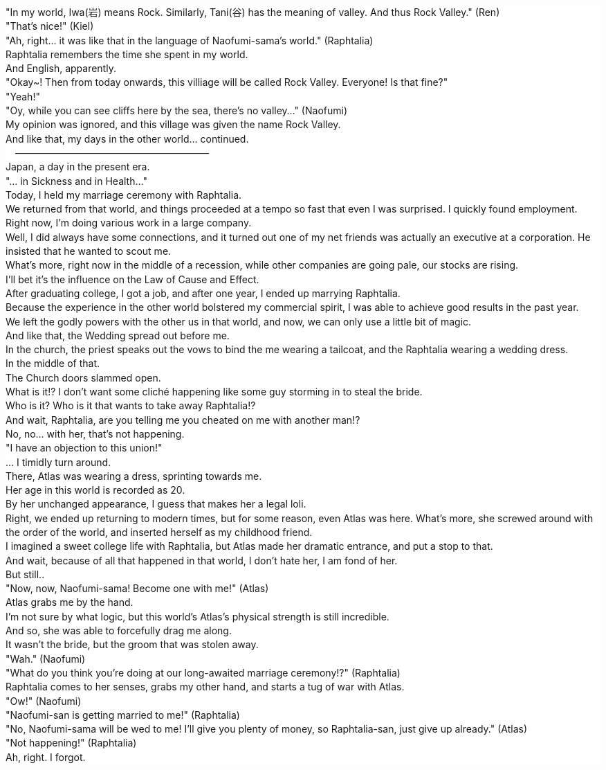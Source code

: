 "In my world, Iwa(岩) means Rock. Similarly, Tani(谷) has the meaning of valley. And thus Rock Valley." (Ren)<br/>
"That’s nice!" (Kiel)<br/>
"Ah, right… it was like that in the language of Naofumi-sama’s world." (Raphtalia)<br/>
Raphtalia remembers the time she spent in my world.<br/>
And English, apparently.<br/>
"Okay~! Then from today onwards, this villiage will be called Rock Valley. Everyone! Is that fine?"<br/>
"Yeah!"<br/>
"Oy, while you can see cliffs here by the sea, there’s no valley…" (Naofumi)<br/>
My opinion was ignored, and this village was given the name Rock Valley.<br/>
And like that, my days in the other world… continued.<br/>
　――――――――――――――――――――<br/>
Japan, a day in the present era.<br/>
"… in Sickness and in Health…"<br/>
Today, I held my marriage ceremony with Raphtalia.<br/>
We returned from that world, and things proceeded at a tempo so fast that even I was surprised. I quickly found employment.<br/>
Right now, I’m doing various work in a large company.<br/>
Well, I did always have some connections, and it turned out one of my net friends was actually an executive at a corporation. He insisted that he wanted to scout me.<br/>
What’s more, right now in the middle of a recession, while other companies are going pale, our stocks are rising.<br/>
I’ll bet it’s the influence on the Law of Cause and Effect.<br/>
After graduating college, I got a job, and after one year, I ended up marrying Raphtalia.<br/>
Because the experience in the other world bolstered my commercial spirit, I was able to achieve good results in the past year.<br/>
We left the godly powers with the other us in that world, and now, we can only use a little bit of magic.<br/>
And like that, the Wedding spread out before me.<br/>
In the church, the priest speaks out the vows to bind the me wearing a tailcoat, and the Raphtalia wearing a wedding dress.<br/>
In the middle of that.<br/>
The Church doors slammed open.<br/>
What is it!? I don’t want some cliché happening like some guy storming in to steal the bride.<br/>
Who is it? Who is it that wants to take away Raphtalia!?<br/>
And wait, Raphtalia, are you telling me you cheated on me with another man!?<br/>
No, no… with her, that’s not happening.<br/>
"I have an objection to this union!"<br/>
… I timidly turn around.<br/>
There, Atlas was wearing a dress, sprinting towards me.<br/>
Her age in this world is recorded as 20.<br/>
By her unchanged appearance, I guess that makes her a legal loli.<br/>
Right, we ended up returning to modern times, but for some reason, even Atlas was here. What’s more, she screwed around with the order of the world, and inserted herself as my childhood friend.<br/>
I imagined a sweet college life with Raphtalia, but Atlas made her dramatic entrance, and put a stop to that.<br/>
And wait, because of all that happened in that world, I don’t hate her, I am fond of her.<br/>
But still..<br/>
"Now, now, Naofumi-sama! Become one with me!" (Atlas)<br/>
Atlas grabs me by the hand.<br/>
I’m not sure by what logic, but this world’s Atlas’s physical strength is still incredible.<br/>
And so, she was able to forcefully drag me along.<br/>
It wasn’t the bride, but the groom that was stolen away.<br/>
"Wah." (Naofumi)<br/>
"What do you think you’re doing at our long-awaited marriage ceremony!?" (Raphtalia)<br/>
Raphtalia comes to her senses, grabs my other hand, and starts a tug of war with Atlas.<br/>
"Ow!" (Naofumi)<br/>
"Naofumi-san is getting married to me!" (Raphtalia)<br/>
"No, Naofumi-sama will be wed to me! I’ll give you plenty of money, so Raphtalia-san, just give up already." (Atlas)<br/>
"Not happening!" (Raphtalia)<br/>
Ah, right. I forgot.<br/>